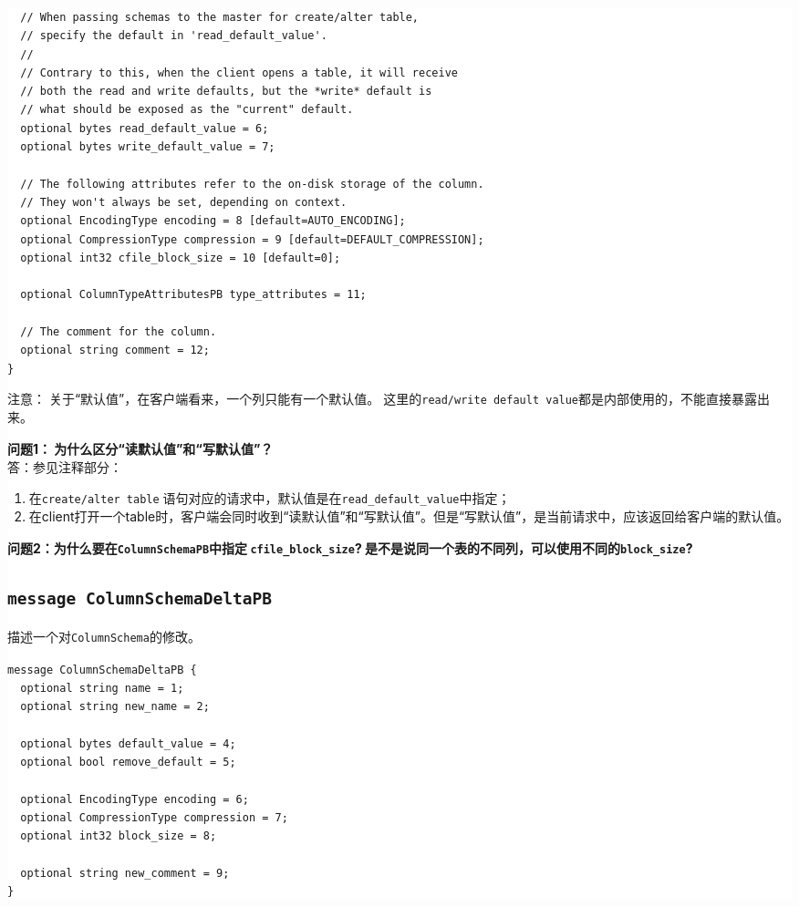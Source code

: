 ```
  // When passing schemas to the master for create/alter table,
  // specify the default in 'read_default_value'.
  //
  // Contrary to this, when the client opens a table, it will receive
  // both the read and write defaults, but the *write* default is
  // what should be exposed as the "current" default.
  optional bytes read_default_value = 6;
  optional bytes write_default_value = 7;

  // The following attributes refer to the on-disk storage of the column.
  // They won't always be set, depending on context.
  optional EncodingType encoding = 8 [default=AUTO_ENCODING];
  optional CompressionType compression = 9 [default=DEFAULT_COMPRESSION];
  optional int32 cfile_block_size = 10 [default=0];

  optional ColumnTypeAttributesPB type_attributes = 11;

  // The comment for the column.
  optional string comment = 12;
}
```

注意：
关于“默认值”，在客户端看来，一个列只能有一个默认值。 这里的`read/write default value`都是内部使用的，不能直接暴露出来。

**问题1： 为什么区分“读默认值”和“写默认值”？**  
答：参见注释部分：  
1. 在`create/alter table` 语句对应的请求中，默认值是在`read_default_value`中指定；
2. 在client打开一个table时，客户端会同时收到“读默认值”和“写默认值”。但是“写默认值”，是当前请求中，应该返回给客户端的默认值。


**问题2：为什么要在`ColumnSchemaPB`中指定 `cfile_block_size`? 是不是说同一个表的不同列，可以使用不同的`block_size`?**

## `message ColumnSchemaDeltaPB`

描述一个对`ColumnSchema`的修改。

```
message ColumnSchemaDeltaPB {
  optional string name = 1;
  optional string new_name = 2;

  optional bytes default_value = 4;
  optional bool remove_default = 5;

  optional EncodingType encoding = 6;
  optional CompressionType compression = 7;
  optional int32 block_size = 8;

  optional string new_comment = 9;
}
```
